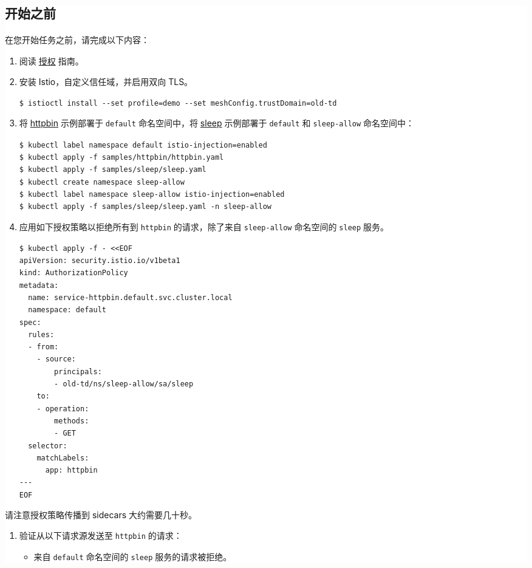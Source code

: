 
## 开始之前

在您开始任务之前，请完成以下内容：

1. 阅读 [授权](https://istio.io/latest/zh/docs/concepts/security/#authorization) 指南。

2. 安装 Istio，自定义信任域，并启用双向 TLS。

   ```
   $ istioctl install --set profile=demo --set meshConfig.trustDomain=old-td
   ```

3. 将 [httpbin](https://github.com/istio/istio/tree/release-1.12/samples/httpbin) 示例部署于 `default` 命名空间中，将 [sleep](https://github.com/istio/istio/tree/release-1.12/samples/sleep) 示例部署于 `default` 和 `sleep-allow` 命名空间中：

   ```
   $ kubectl label namespace default istio-injection=enabled
   $ kubectl apply -f samples/httpbin/httpbin.yaml
   $ kubectl apply -f samples/sleep/sleep.yaml
   $ kubectl create namespace sleep-allow
   $ kubectl label namespace sleep-allow istio-injection=enabled
   $ kubectl apply -f samples/sleep/sleep.yaml -n sleep-allow
   ```

4. 应用如下授权策略以拒绝所有到 `httpbin` 的请求，除了来自 `sleep-allow` 命名空间的 `sleep` 服务。

   ```
   $ kubectl apply -f - <<EOF
   apiVersion: security.istio.io/v1beta1
   kind: AuthorizationPolicy
   metadata:
     name: service-httpbin.default.svc.cluster.local
     namespace: default
   spec:
     rules:
     - from:
       - source:
           principals:
           - old-td/ns/sleep-allow/sa/sleep
       to:
       - operation:
           methods:
           - GET
     selector:
       matchLabels:
         app: httpbin
   ---
   EOF
   ```

请注意授权策略传播到 sidecars 大约需要几十秒。

1. 验证从以下请求源发送至 `httpbin` 的请求：

   - 来自 `default` 命名空间的 `sleep` 服务的请求被拒绝。
